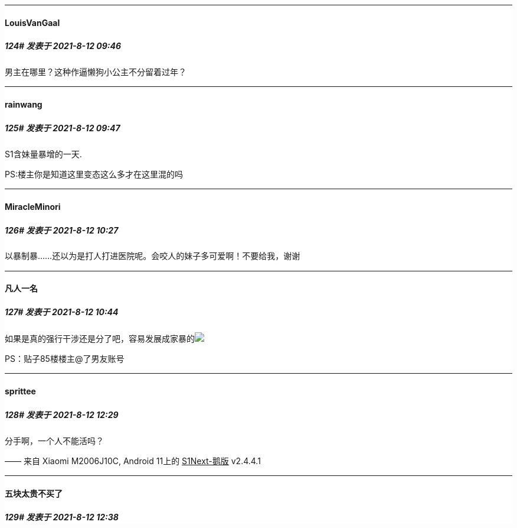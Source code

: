 
*****

####  LouisVanGaal  
##### 124#       发表于 2021-8-12 09:46


男主在哪里？这种作逼懒狗小公主不分留着过年？


*****

####  rainwang  
##### 125#       发表于 2021-8-12 09:47


S1含妹量暴增的一天.


PS:楼主你是知道这里变态这么多才在这里混的吗


                                                

*****

####  MiracleMinori  
##### 126#       发表于 2021-8-12 10:27


以暴制暴……还以为是打人打进医院呢。会咬人的妹子多可爱啊！不要给我，谢谢


*****

####  凡人一名  
##### 127#       发表于 2021-8-12 10:44


如果是真的强行干涉还是分了吧，容易发展成家暴的<img src="https://static.saraba1st.com/image/smiley/face2017/180.png" referrerpolicy="no-referrer">

PS：贴子85楼楼主@了男友账号


                                                 

*****

####  sprittee  
##### 128#       发表于 2021-8-12 12:29


分手啊，一个人不能活吗？

—— 来自 Xiaomi M2006J10C, Android 11上的 [S1Next-鹅版](https://github.com/ykrank/S1-Next/releases) v2.4.4.1


*****

####  五块太贵不买了  
##### 129#       发表于 2021-8-12 12:38
